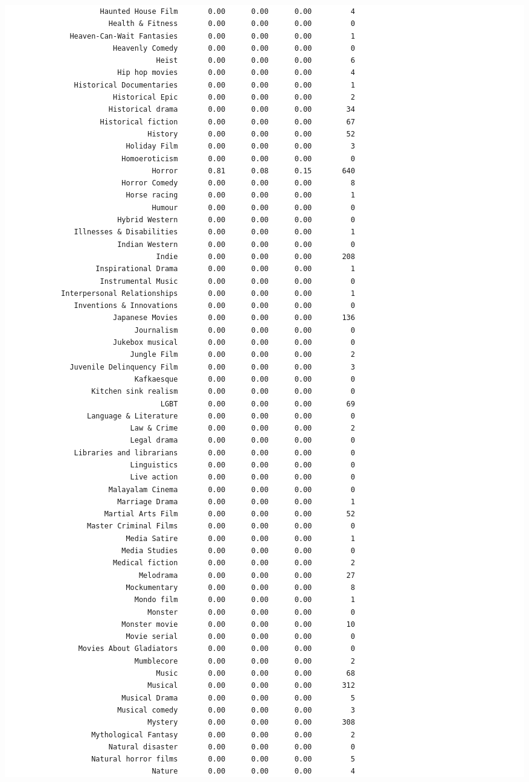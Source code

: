 ```
                      Haunted House Film       0.00      0.00      0.00         4
                        Health & Fitness       0.00      0.00      0.00         0
               Heaven-Can-Wait Fantasies       0.00      0.00      0.00         1
                         Heavenly Comedy       0.00      0.00      0.00         0
                                   Heist       0.00      0.00      0.00         6
                          Hip hop movies       0.00      0.00      0.00         4
                Historical Documentaries       0.00      0.00      0.00         1
                         Historical Epic       0.00      0.00      0.00         2
                        Historical drama       0.00      0.00      0.00        34
                      Historical fiction       0.00      0.00      0.00        67
                                 History       0.00      0.00      0.00        52
                            Holiday Film       0.00      0.00      0.00         3
                           Homoeroticism       0.00      0.00      0.00         0
                                  Horror       0.81      0.08      0.15       640
                           Horror Comedy       0.00      0.00      0.00         8
                            Horse racing       0.00      0.00      0.00         1
                                  Humour       0.00      0.00      0.00         0
                          Hybrid Western       0.00      0.00      0.00         0
                Illnesses & Disabilities       0.00      0.00      0.00         1
                          Indian Western       0.00      0.00      0.00         0
                                   Indie       0.00      0.00      0.00       208
                     Inspirational Drama       0.00      0.00      0.00         1
                      Instrumental Music       0.00      0.00      0.00         0
             Interpersonal Relationships       0.00      0.00      0.00         1
                Inventions & Innovations       0.00      0.00      0.00         0
                         Japanese Movies       0.00      0.00      0.00       136
                              Journalism       0.00      0.00      0.00         0
                         Jukebox musical       0.00      0.00      0.00         0
                             Jungle Film       0.00      0.00      0.00         2
               Juvenile Delinquency Film       0.00      0.00      0.00         3
                              Kafkaesque       0.00      0.00      0.00         0
                    Kitchen sink realism       0.00      0.00      0.00         0
                                    LGBT       0.00      0.00      0.00        69
                   Language & Literature       0.00      0.00      0.00         0
                             Law & Crime       0.00      0.00      0.00         2
                             Legal drama       0.00      0.00      0.00         0
                Libraries and librarians       0.00      0.00      0.00         0
                             Linguistics       0.00      0.00      0.00         0
                             Live action       0.00      0.00      0.00         0
                        Malayalam Cinema       0.00      0.00      0.00         0
                          Marriage Drama       0.00      0.00      0.00         1
                       Martial Arts Film       0.00      0.00      0.00        52
                   Master Criminal Films       0.00      0.00      0.00         0
                            Media Satire       0.00      0.00      0.00         1
                           Media Studies       0.00      0.00      0.00         0
                         Medical fiction       0.00      0.00      0.00         2
                               Melodrama       0.00      0.00      0.00        27
                            Mockumentary       0.00      0.00      0.00         8
                              Mondo film       0.00      0.00      0.00         1
                                 Monster       0.00      0.00      0.00         0
                           Monster movie       0.00      0.00      0.00        10
                            Movie serial       0.00      0.00      0.00         0
                 Movies About Gladiators       0.00      0.00      0.00         0
                              Mumblecore       0.00      0.00      0.00         2
                                   Music       0.00      0.00      0.00        68
                                 Musical       0.00      0.00      0.00       312
                           Musical Drama       0.00      0.00      0.00         5
                          Musical comedy       0.00      0.00      0.00         3
                                 Mystery       0.00      0.00      0.00       308
                    Mythological Fantasy       0.00      0.00      0.00         2
                        Natural disaster       0.00      0.00      0.00         0
                    Natural horror films       0.00      0.00      0.00         5
                                  Nature       0.00      0.00      0.00         4
```